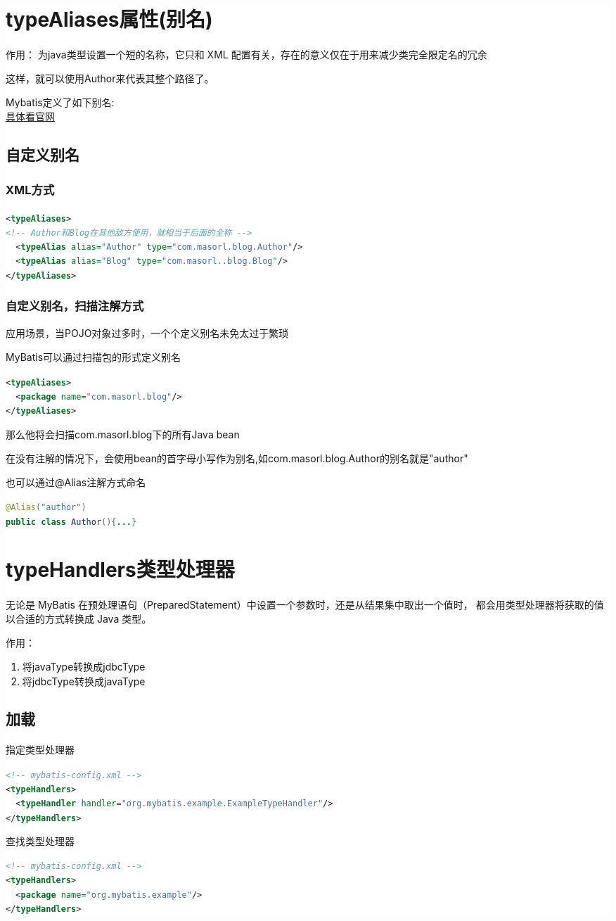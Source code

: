 
# typeAliases属性(别名)

作用： 为java类型设置一个短的名称，它只和 XML 配置有关，存在的意义仅在于用来减少类完全限定名的冗余

这样，就可以使用Author来代表其整个路径了。

Mybatis定义了如下别名:  
[具体看官网](http://www.mybatis.org/mybatis-3/zh/configuration.html#properties)

## 自定义别名

### XML方式
```xml
<typeAliases>
<!-- Author和Blog在其他敌方使用，就相当于后面的全称 -->
  <typeAlias alias="Author" type="com.masorl.blog.Author"/>
  <typeAlias alias="Blog" type="com.masorl..blog.Blog"/>
</typeAliases>
```

### 自定义别名，扫描注解方式

应用场景，当POJO对象过多时，一个个定义别名未免太过于繁琐

MyBatis可以通过扫描包的形式定义别名
```xml
<typeAliases>
  <package name="com.masorl.blog"/>
</typeAliases>
```
那么他将会扫描com.masorl.blog下的所有Java bean  

在没有注解的情况下，会使用bean的首字母小写作为别名,如com.masorl.blog.Author的别名就是"author"

也可以通过@Alias注解方式命名
```java
@Alias("author")
public class Author(){...}
```

# typeHandlers类型处理器

无论是 MyBatis 在预处理语句（PreparedStatement）中设置一个参数时，还是从结果集中取出一个值时， 都会用类型处理器将获取的值以合适的方式转换成 Java 类型。

作用：
1. 将javaType转换成jdbcType
2. 将jdbcType转换成javaType

## 加载

指定类型处理器
```xml
<!-- mybatis-config.xml -->
<typeHandlers>
  <typeHandler handler="org.mybatis.example.ExampleTypeHandler"/>
</typeHandlers>
```
查找类型处理器
```xml
<!-- mybatis-config.xml -->
<typeHandlers>
  <package name="org.mybatis.example"/>
</typeHandlers>
```
